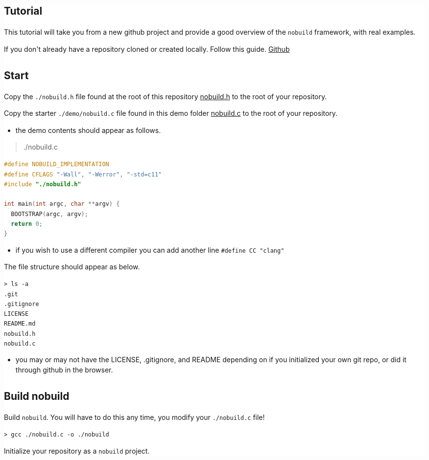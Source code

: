 ## Tutorial

This tutorial will take you from a new github project and provide a good overview of the `nobuild` framework, with real examples.

If you don't already have a repository cloned or created locally. Follow this guide. [Github](https://docs.github.com/en/repositories/creating-and-managing-repositories/cloning-a-repository)

## Start

Copy the `./nobuild.h` file found at the root of this repository [nobuild.h](https://github.com/coffeebe4code/nobuild/blob/master/nobuild.h) to the root of your repository.

Copy the starter `./demo/nobuild.c` file found in this demo folder [nobuild.c](https://github.com/coffeebe4code/nobuild/blob/master/demo/nobuild.c) to the root of your repository.
  - the demo contents should appear as follows.

> ./nobuild.c
```c
#define NOBUILD_IMPLEMENTATION
#define CFLAGS "-Wall", "-Werror", "-std=c11"
#include "./nobuild.h"

int main(int argc, char **argv) {
  BOOTSTRAP(argc, argv);
  return 0;
}
```
  - if you wish to use a different compiler you can add another line `#define CC "clang"`

The file structure should appear as below. 

```
> ls -a
.git
.gitignore
LICENSE
README.md
nobuild.h
nobuild.c
```

  - you may or may not have the LICENSE, .gitignore, and README depending on if you initialized your own git repo, or did it through github in the browser.

## Build nobuild

Build `nobuild`. You will have to do this any time, you modify your `./nobuild.c` file!

```
> gcc ./nobuild.c -o ./nobuild
```

Initialize your repository as a `nobuild` project.

